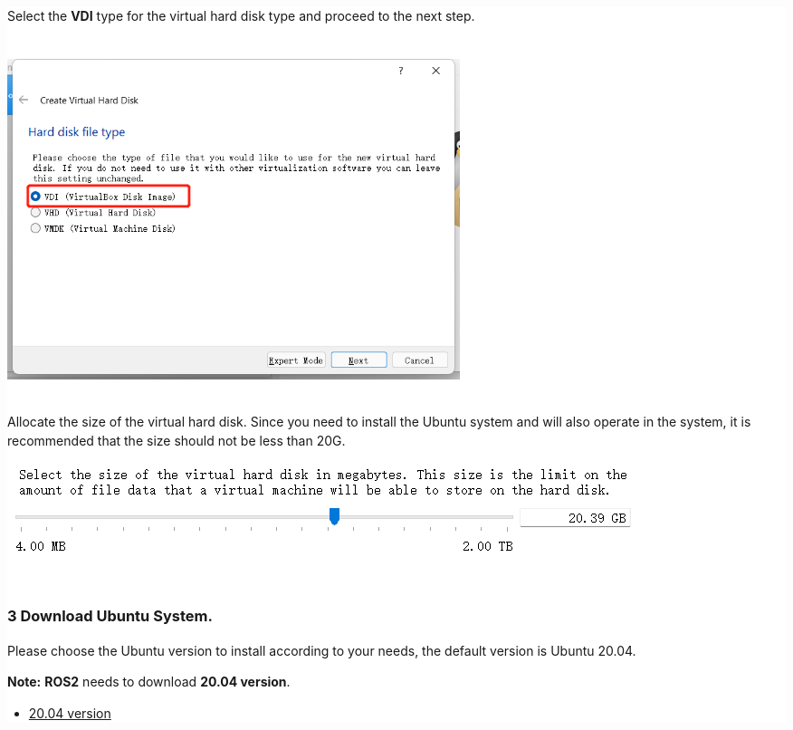 Select the **VDI** type for the virtual hard disk type and proceed to the next step.

<img src =../../../resources/3-FunctionsAndApplications/6.developmentGuide/ROS/ROS1/evbox-6.png
width ="500" height ="400" align = "center">

Allocate the size of the virtual hard disk. Since you need to install the Ubuntu system and will also operate in the system, it is recommended that the size should not be less than 20G.

<img src =../../../resources/3-FunctionsAndApplications/6.developmentGuide/ROS/ROS1/vbox-80.png
align = "center">

### 3 Download Ubuntu System.

Please choose the Ubuntu version to install according to your needs, the default version is Ubuntu 20.04.

**Note:** **ROS2** needs to download **20.04 version**.

+ [20.04 version](https://releases.ubuntu.com/20.04.3/)
